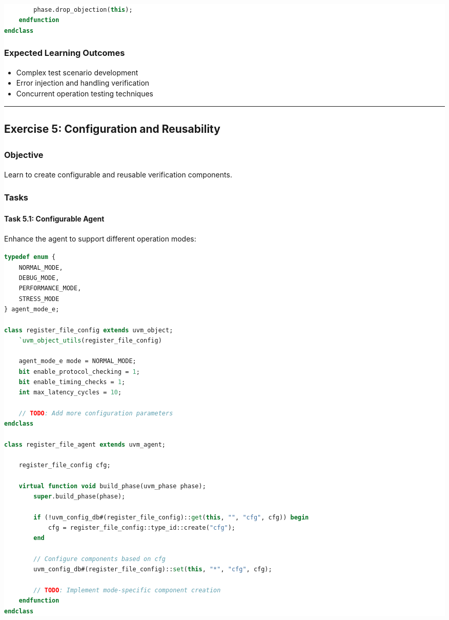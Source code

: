 ```systemverilog
        phase.drop_objection(this);
    endfunction
endclass
```

### Expected Learning Outcomes
- Complex test scenario development
- Error injection and handling verification
- Concurrent operation testing techniques

---

## Exercise 5: Configuration and Reusability

### Objective
Learn to create configurable and reusable verification components.

### Tasks

#### Task 5.1: Configurable Agent
Enhance the agent to support different operation modes:

```systemverilog
typedef enum {
    NORMAL_MODE,
    DEBUG_MODE,
    PERFORMANCE_MODE,
    STRESS_MODE
} agent_mode_e;

class register_file_config extends uvm_object;
    `uvm_object_utils(register_file_config)
    
    agent_mode_e mode = NORMAL_MODE;
    bit enable_protocol_checking = 1;
    bit enable_timing_checks = 1;
    int max_latency_cycles = 10;
    
    // TODO: Add more configuration parameters
endclass

class register_file_agent extends uvm_agent;
    
    register_file_config cfg;
    
    virtual function void build_phase(uvm_phase phase);
        super.build_phase(phase);
        
        if (!uvm_config_db#(register_file_config)::get(this, "", "cfg", cfg)) begin
            cfg = register_file_config::type_id::create("cfg");
        end
        
        // Configure components based on cfg
        uvm_config_db#(register_file_config)::set(this, "*", "cfg", cfg);
        
        // TODO: Implement mode-specific component creation
    endfunction
endclass
```
